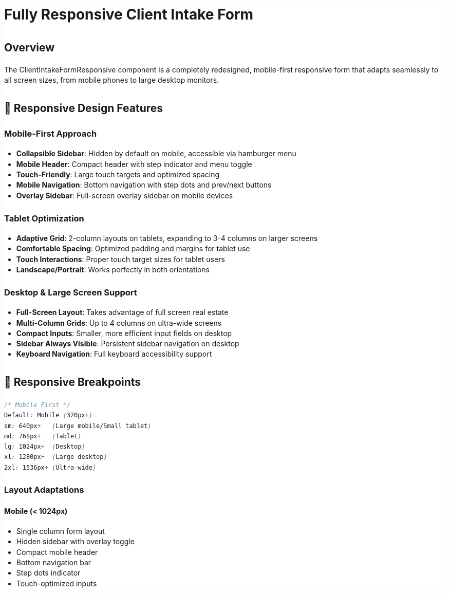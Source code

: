# Fully Responsive Client Intake Form

## Overview
The ClientIntakeFormResponsive component is a completely redesigned, mobile-first responsive form that adapts seamlessly to all screen sizes, from mobile phones to large desktop monitors.

## 📱 **Responsive Design Features**

### **Mobile-First Approach**
- **Collapsible Sidebar**: Hidden by default on mobile, accessible via hamburger menu
- **Mobile Header**: Compact header with step indicator and menu toggle
- **Touch-Friendly**: Large touch targets and optimized spacing
- **Mobile Navigation**: Bottom navigation with step dots and prev/next buttons
- **Overlay Sidebar**: Full-screen overlay sidebar on mobile devices

### **Tablet Optimization**
- **Adaptive Grid**: 2-column layouts on tablets, expanding to 3-4 columns on larger screens
- **Comfortable Spacing**: Optimized padding and margins for tablet use
- **Touch Interactions**: Proper touch target sizes for tablet users
- **Landscape/Portrait**: Works perfectly in both orientations

### **Desktop & Large Screen Support**
- **Full-Screen Layout**: Takes advantage of full screen real estate
- **Multi-Column Grids**: Up to 4 columns on ultra-wide screens
- **Compact Inputs**: Smaller, more efficient input fields on desktop
- **Sidebar Always Visible**: Persistent sidebar navigation on desktop
- **Keyboard Navigation**: Full keyboard accessibility support

## 🎨 **Responsive Breakpoints**

```css
/* Mobile First */
Default: Mobile (320px+)
sm: 640px+   (Large mobile/Small tablet)
md: 768px+   (Tablet)
lg: 1024px+  (Desktop)
xl: 1280px+  (Large desktop)
2xl: 1536px+ (Ultra-wide)
```

### **Layout Adaptations**

#### **Mobile (< 1024px)**
- Single column form layout
- Hidden sidebar with overlay toggle
- Compact mobile header
- Bottom navigation bar
- Step dots indicator
- Touch-optimized inputs

